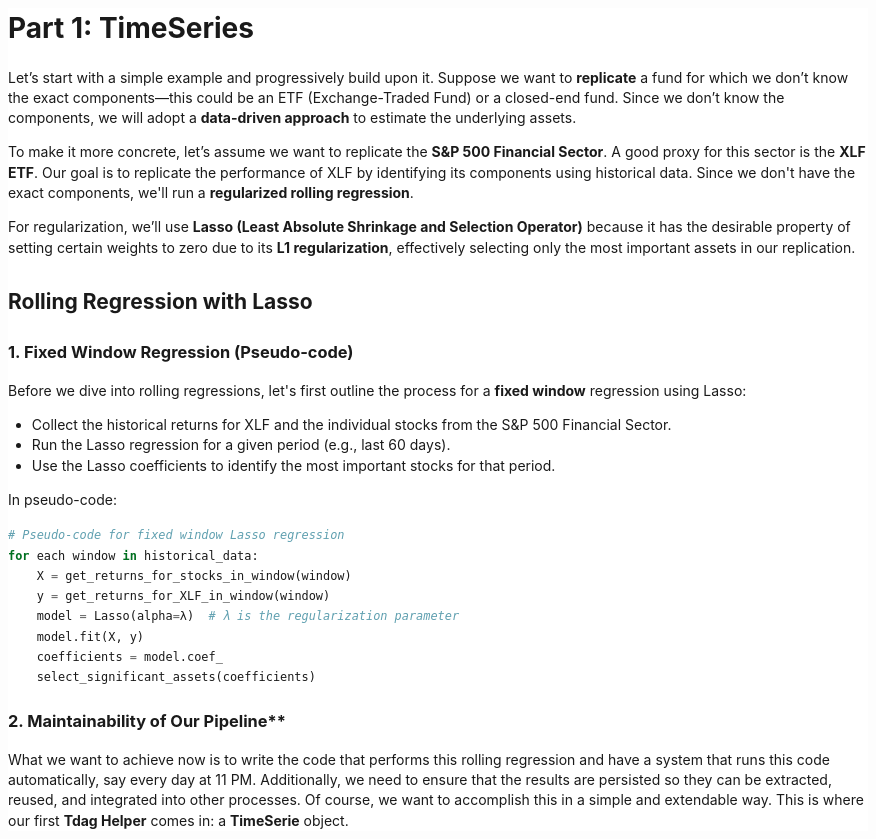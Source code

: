 

# Part 1: TimeSeries 

Let’s start with a simple example and progressively build upon it. Suppose we want to **replicate** a fund for which we
don’t know the exact components—this could be an ETF (Exchange-Traded Fund) or a closed-end fund. Since we don’t know
the components, we will adopt a **data-driven approach** to estimate the underlying assets.

To make it more concrete, let’s assume we want to replicate the **S&P 500 Financial Sector**. A good proxy for this
sector is the **XLF ETF**. Our goal is to replicate the performance of XLF by identifying its components using
historical data. Since we don't have the exact components, we'll run a **regularized rolling regression**.

For regularization, we’ll use **Lasso (Least Absolute Shrinkage and Selection Operator)** because it has the desirable
property of setting certain weights to zero due to its **L1 regularization**, effectively selecting only the most
important assets in our replication.

## Rolling Regression with Lasso

### 1. Fixed Window Regression (Pseudo-code)

Before we dive into rolling regressions, let's first outline the process for a **fixed window** regression using Lasso:

- Collect the historical returns for XLF and the individual stocks from the S&P 500 Financial Sector.
- Run the Lasso regression for a given period (e.g., last 60 days).
- Use the Lasso coefficients to identify the most important stocks for that period.

In pseudo-code:

```python
# Pseudo-code for fixed window Lasso regression
for each window in historical_data:
    X = get_returns_for_stocks_in_window(window)
    y = get_returns_for_XLF_in_window(window)
    model = Lasso(alpha=λ)  # λ is the regularization parameter
    model.fit(X, y)
    coefficients = model.coef_
    select_significant_assets(coefficients)
```

### 2. Maintainability of Our Pipeline**

What we want to achieve now is to write the code that performs this rolling regression and have a system that runs this
code automatically, say every day at 11 PM. Additionally, we need to ensure that the results are persisted so they can
be extracted, reused, and integrated into other processes. Of course, we want to accomplish this in a simple and
extendable way. This is where our first **Tdag Helper** comes in: a **TimeSerie** object.
